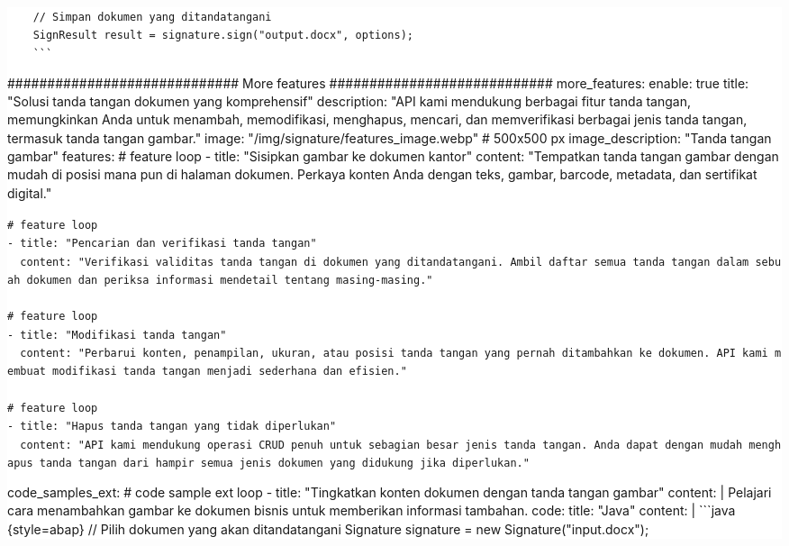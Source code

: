         // Simpan dokumen yang ditandatangani
        SignResult result = signature.sign("output.docx", options);
        ```            

############################# More features ############################
more_features:
  enable: true
  title: "Solusi tanda tangan dokumen yang komprehensif"
  description: "API kami mendukung berbagai fitur tanda tangan, memungkinkan Anda untuk menambah, memodifikasi, menghapus, mencari, dan memverifikasi berbagai jenis tanda tangan, termasuk tanda tangan gambar."
  image: "/img/signature/features_image.webp" # 500x500 px
  image_description: "Tanda tangan gambar"
  features:
    # feature loop
    - title: "Sisipkan gambar ke dokumen kantor"
      content: "Tempatkan tanda tangan gambar dengan mudah di posisi mana pun di halaman dokumen. Perkaya konten Anda dengan teks, gambar, barcode, metadata, dan sertifikat digital."

    # feature loop
    - title: "Pencarian dan verifikasi tanda tangan"
      content: "Verifikasi validitas tanda tangan di dokumen yang ditandatangani. Ambil daftar semua tanda tangan dalam sebuah dokumen dan periksa informasi mendetail tentang masing-masing."

    # feature loop
    - title: "Modifikasi tanda tangan"
      content: "Perbarui konten, penampilan, ukuran, atau posisi tanda tangan yang pernah ditambahkan ke dokumen. API kami membuat modifikasi tanda tangan menjadi sederhana dan efisien."

    # feature loop
    - title: "Hapus tanda tangan yang tidak diperlukan"
      content: "API kami mendukung operasi CRUD penuh untuk sebagian besar jenis tanda tangan. Anda dapat dengan mudah menghapus tanda tangan dari hampir semua jenis dokumen yang didukung jika diperlukan."
      
  code_samples_ext:
    # code sample ext loop
    - title: "Tingkatkan konten dokumen dengan tanda tangan gambar"
      content: |
        Pelajari cara menambahkan gambar ke dokumen bisnis untuk memberikan informasi tambahan.
      code:
        title: "Java"
        content: |
          ```java {style=abap}
          // Pilih dokumen yang akan ditandatangani
          Signature signature = new Signature("input.docx");
